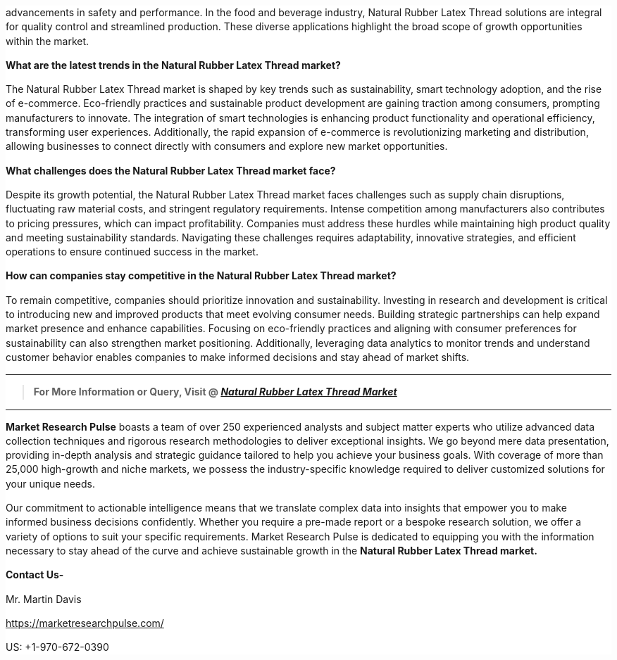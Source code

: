advancements in safety and performance. In the food and beverage industry, Natural Rubber Latex Thread solutions are integral for quality control and streamlined production. These diverse applications highlight the broad scope of growth opportunities within the market.</p><p><strong>What are the latest trends in the Natural Rubber Latex Thread market?</strong></p><p>The Natural Rubber Latex Thread market is shaped by key trends such as sustainability, smart technology adoption, and the rise of e-commerce. Eco-friendly practices and sustainable product development are gaining traction among consumers, prompting manufacturers to innovate. The integration of smart technologies is enhancing product functionality and operational efficiency, transforming user experiences. Additionally, the rapid expansion of e-commerce is revolutionizing marketing and distribution, allowing businesses to connect directly with consumers and explore new market opportunities.</p><p><strong>What challenges does the Natural Rubber Latex Thread market face?</strong></p><p>Despite its growth potential, the Natural Rubber Latex Thread market faces challenges such as supply chain disruptions, fluctuating raw material costs, and stringent regulatory requirements. Intense competition among manufacturers also contributes to pricing pressures, which can impact profitability. Companies must address these hurdles while maintaining high product quality and meeting sustainability standards. Navigating these challenges requires adaptability, innovative strategies, and efficient operations to ensure continued success in the market.</p><p><strong>How can companies stay competitive in the Natural Rubber Latex Thread market?</strong></p><p>To remain competitive, companies should prioritize innovation and sustainability. Investing in research and development is critical to introducing new and improved products that meet evolving consumer needs. Building strategic partnerships can help expand market presence and enhance capabilities. Focusing on eco-friendly practices and aligning with consumer preferences for sustainability can also strengthen market positioning. Additionally, leveraging data analytics to monitor trends and understand customer behavior enables companies to make informed decisions and stay ahead of market shifts.</p><hr /><blockquote><p><strong>For More Information or Query, Visit @&nbsp;<em><a href="https://marketresearchpulse.com/report/22490/natural-rubber-latex-thread-market?utm_source=Linkedin&utm_medium=025">Natural Rubber Latex Thread Market</a></em></strong></p></blockquote><hr /><p><strong>Market Research Pulse</strong> boasts a team of over 250 experienced analysts and subject matter experts who utilize advanced data collection techniques and rigorous research methodologies to deliver exceptional insights. We go beyond mere data presentation, providing in-depth analysis and strategic guidance tailored to help you achieve your business goals. With coverage of more than 25,000 high-growth and niche markets, we possess the industry-specific knowledge required to deliver customized solutions for your unique needs.</p><p>Our commitment to actionable intelligence means that we translate complex data into insights that empower you to make informed business decisions confidently. Whether you require a pre-made report or a bespoke research solution, we offer a variety of options to suit your specific requirements. Market Research Pulse is dedicated to equipping you with the information necessary to stay ahead of the curve and achieve sustainable growth in the <strong>Natural Rubber Latex Thread market.</strong></p><p><strong>Contact Us-</strong></p><p>Mr. Martin Davis</p><p>https://marketresearchpulse.com/</p><p>US: +1-970-672-0390</p>